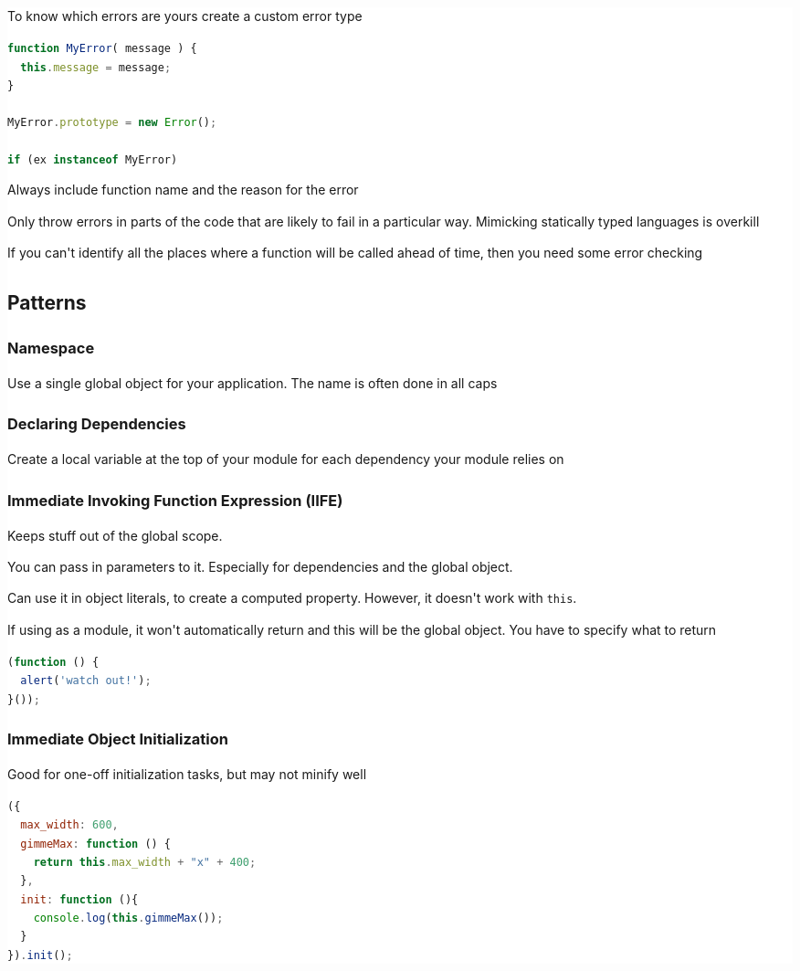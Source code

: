 To know which errors are yours create a custom error type
```javascript
function MyError( message ) {
  this.message = message;
}

MyError.prototype = new Error();

if (ex instanceof MyError)
```

Always include function name and the reason for the error

Only throw errors in parts of the code that are likely to fail in a particular way. Mimicking statically typed languages is overkill

If you can't identify all the places where a function will be called ahead of time, then you need some error checking

Patterns
-------------------------------------------------------------------------------------------
### Namespace
Use a single global object for your application. The name is often done in all caps

### Declaring Dependencies
Create a local variable at the top of your module for each dependency your module relies on

### Immediate Invoking Function Expression (IIFE)
Keeps stuff out of the global scope.

You can pass in parameters to it. Especially for dependencies and the global object.

Can use it in object literals, to create a computed property. However, it doesn't work with `this`.

If using as a module, it won't automatically return and this will be the global object. You have to specify what to return
```javascript
(function () {
  alert('watch out!');
}());
```

### Immediate Object Initialization
Good for one-off initialization tasks, but may not minify well
```javascript
({
  max_width: 600,
  gimmeMax: function () {
    return this.max_width + "x" + 400;
  }, 
  init: function (){
    console.log(this.gimmeMax());
  }
}).init();
```
